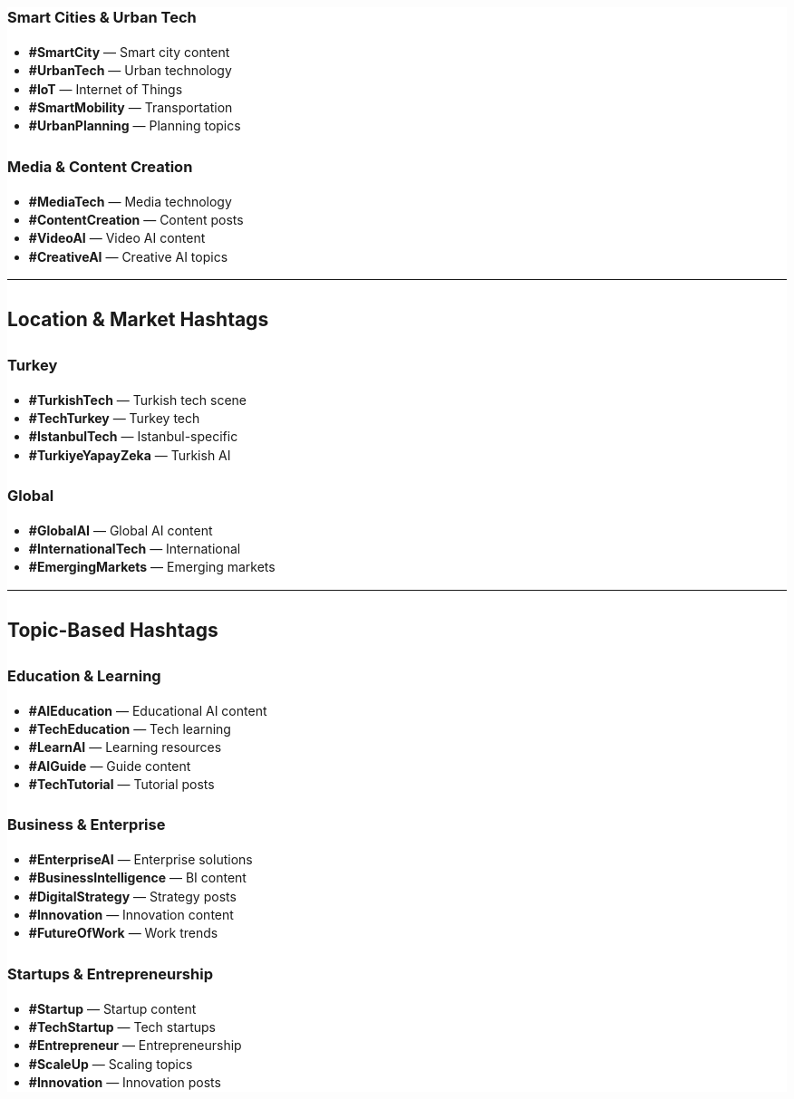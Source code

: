 ### Smart Cities & Urban Tech
- **#SmartCity** — Smart city content
- **#UrbanTech** — Urban technology
- **#IoT** — Internet of Things
- **#SmartMobility** — Transportation
- **#UrbanPlanning** — Planning topics

### Media & Content Creation
- **#MediaTech** — Media technology
- **#ContentCreation** — Content posts
- **#VideoAI** — Video AI content
- **#CreativeAI** — Creative AI topics

---

## Location & Market Hashtags

### Turkey
- **#TurkishTech** — Turkish tech scene
- **#TechTurkey** — Turkey tech
- **#IstanbulTech** — Istanbul-specific
- **#TurkiyeYapayZeka** — Turkish AI

### Global
- **#GlobalAI** — Global AI content
- **#InternationalTech** — International
- **#EmergingMarkets** — Emerging markets

---

## Topic-Based Hashtags

### Education & Learning
- **#AIEducation** — Educational AI content
- **#TechEducation** — Tech learning
- **#LearnAI** — Learning resources
- **#AIGuide** — Guide content
- **#TechTutorial** — Tutorial posts

### Business & Enterprise
- **#EnterpriseAI** — Enterprise solutions
- **#BusinessIntelligence** — BI content
- **#DigitalStrategy** — Strategy posts
- **#Innovation** — Innovation content
- **#FutureOfWork** — Work trends

### Startups & Entrepreneurship
- **#Startup** — Startup content
- **#TechStartup** — Tech startups
- **#Entrepreneur** — Entrepreneurship
- **#ScaleUp** — Scaling topics
- **#Innovation** — Innovation posts
